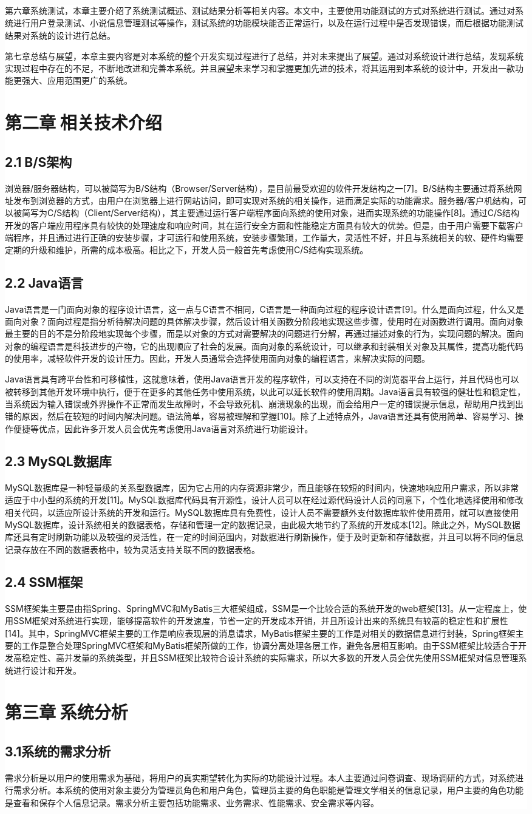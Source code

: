 第六章系统测试，本章主要介绍了系统测试概述、测试结果分析等相关内容。本文中，主要使用功能测试的方式对系统进行测试。通过对系统进行用户登录测试、小说信息管理测试等操作，测试系统的功能模块能否正常运行，以及在运行过程中是否发现错误，而后根据功能测试结果对系统的设计进行总结。

第七章总结与展望，本章主要内容是对本系统的整个开发实现过程进行了总结，并对未来提出了展望。通过对系统设计进行总结，发现系统实现过程中存在的不足，不断地改进和完善本系统。并且展望未来学习和掌握更加先进的技术，将其运用到本系统的设计中，开发出一款功能更强大、应用范围更广的系统。














# 第二章 相关技术介绍
## 2.1 B/S架构
浏览器/服务器结构，可以被简写为B/S结构（Browser/Server结构），是目前最受欢迎的软件开发结构之一[7]。B/S结构主要通过将系统网址发布到浏览器的方式，由用户在浏览器上进行网站访问，即可实现对系统的相关操作，进而满足实际的功能需求。服务器/客户机结构，可以被简写为C/S结构（Client/Server结构），其主要通过运行客户端程序面向系统的使用对象，进而实现系统的功能操作[8]。通过C/S结构开发的客户端应用程序具有较快的处理速度和响应时间，其在运行安全方面和性能稳定方面具有较大的优势。但是，由于用户需要下载客户端程序，并且通过进行正确的安装步骤，才可运行和使用系统，安装步骤繁琐，工作量大，灵活性不好，并且与系统相关的软、硬件均需要定期的升级和维护，所需的成本极高。相比之下，开发人员一般首先考虑使用C/S结构实现系统。
## 2.2 Java语言
Java语言是一门面向对象的程序设计语言，这一点与C语言不相同，C语言是一种面向过程的程序设计语言[9]。什么是面向过程，什么又是面向对象？面向过程是指分析待解决问题的具体解决步骤，然后设计相关函数分阶段地实现这些步骤，使用时在对函数进行调用。面向对象最主要的目的不是分阶段地实现每个步骤，而是以对象的方式对需要解决的问题进行分解，再通过描述对象的行为，实现问题的解决。面向对象的编程语言是科技进步的产物，它的出现顺应了社会的发展。面向对象的系统设计，可以继承和封装相关对象及其属性，提高功能代码的使用率，减轻软件开发的设计压力。因此，开发人员通常会选择使用面向对象的编程语言，来解决实际的问题。

Java语言具有跨平台性和可移植性，这就意味着，使用Java语言开发的程序软件，可以支持在不同的浏览器平台上运行，并且代码也可以被转移到其他开发环境中执行，便于在更多的其他任务中使用系统，以此可以延长软件的使用周期。Java语言具有较强的健壮性和稳定性，当系统因为输入错误或外界操作不正常而发生故障时，不会导致死机、崩溃现象的出现，而会给用户一定的错误提示信息，帮助用户找到出错的原因，然后在较短的时间内解决问题。语法简单，容易被理解和掌握[10]。除了上述特点外，Java语言还具有使用简单、容易学习、操作便捷等优点，因此许多开发人员会优先考虑使用Java语言对系统进行功能设计。
## 2.3 MySQL数据库
MySQL数据库是一种轻量级的关系型数据库，因为它占用的内存资源非常少，而且能够在较短的时间内，快速地响应用户需求，所以非常适应于中小型的系统的开发[11]。MySQL数据库代码具有开源性，设计人员可以在经过源代码设计人员的同意下，个性化地选择使用和修改相关代码，以适应所设计系统的开发和运行。MySQL数据库具有免费性，设计人员不需要额外支付数据库软件使用费用，就可以直接使用MySQL数据库，设计系统相关的数据表格，存储和管理一定的数据记录，由此极大地节约了系统的开发成本[12]。除此之外，MySQL数据库还具有定时刷新功能以及较强的灵活性，在一定的时间范围内，对数据进行刷新操作，便于及时更新和存储数据，并且可以将不同的信息记录存放在不同的数据表格中，较为灵活支持关联不同的数据表格。
## 2.4 SSM框架
SSM框架集主要是由指Spring、SpringMVC和MyBatis三大框架组成，SSM是一个比较合适的系统开发的web框架[13]。从一定程度上，使用SSM框架对系统进行实现，能够提高软件的开发速度，节省一定的开发成本开销，并且所设计出来的系统具有较高的稳定性和扩展性[14]。其中，SpringMVC框架主要的工作是响应表现层的消息请求，MyBatis框架主要的工作是对相关的数据信息进行封装，Spring框架主要的工作是整合处理SpringMVC框架和MyBatis框架所做的工作，协调分离处理各层工作，避免各层相互影响。由于SSM框架比较适合于开发高稳定性、高并发量的系统类型，并且SSM框架比较符合设计系统的实际需求，所以大多数的开发人员会优先使用SSM框架对信息管理系统进行设计和开发。








# 第三章 系统分析
## 3.1系统的需求分析
需求分析是以用户的使用需求为基础，将用户的真实期望转化为实际的功能设计过程。本人主要通过问卷调查、现场调研的方式，对系统进行需求分析。本系统的使用对象主要分为管理员角色和用户角色，管理员主要的角色职能是管理文学相关的信息记录，用户主要的角色功能是查看和保存个人信息记录。需求分析主要包括功能需求、业务需求、性能需求、安全需求等内容。
